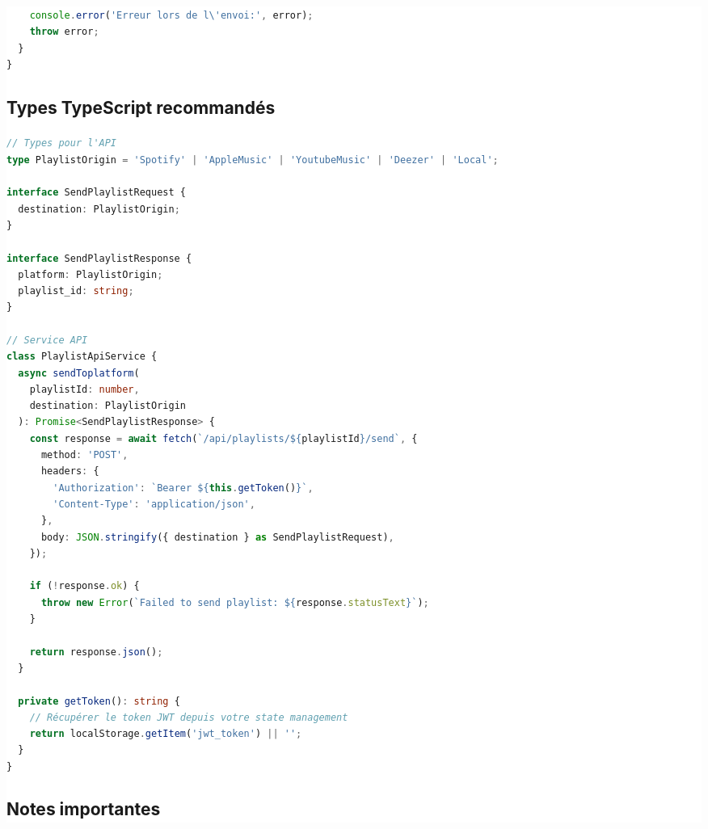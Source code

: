 ```typescript
    console.error('Erreur lors de l\'envoi:', error);
    throw error;
  }
}
```

## Types TypeScript recommandés

```typescript
// Types pour l'API
type PlaylistOrigin = 'Spotify' | 'AppleMusic' | 'YoutubeMusic' | 'Deezer' | 'Local';

interface SendPlaylistRequest {
  destination: PlaylistOrigin;
}

interface SendPlaylistResponse {
  platform: PlaylistOrigin;
  playlist_id: string;
}

// Service API
class PlaylistApiService {
  async sendToplatform(
    playlistId: number,
    destination: PlaylistOrigin
  ): Promise<SendPlaylistResponse> {
    const response = await fetch(`/api/playlists/${playlistId}/send`, {
      method: 'POST',
      headers: {
        'Authorization': `Bearer ${this.getToken()}`,
        'Content-Type': 'application/json',
      },
      body: JSON.stringify({ destination } as SendPlaylistRequest),
    });

    if (!response.ok) {
      throw new Error(`Failed to send playlist: ${response.statusText}`);
    }

    return response.json();
  }

  private getToken(): string {
    // Récupérer le token JWT depuis votre state management
    return localStorage.getItem('jwt_token') || '';
  }
}
```

## Notes importantes
